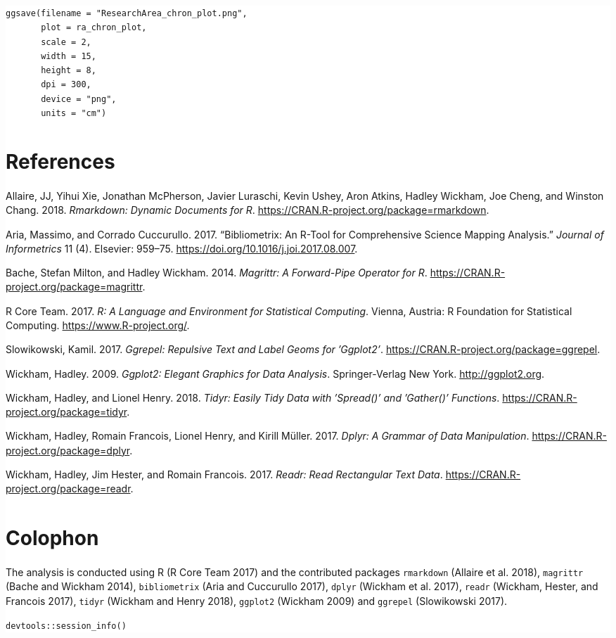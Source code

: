     ggsave(filename = "ResearchArea_chron_plot.png",
           plot = ra_chron_plot,
           scale = 2,
           width = 15,
           height = 8,
           dpi = 300,
           device = "png",
           units = "cm")

References
==========

Allaire, JJ, Yihui Xie, Jonathan McPherson, Javier Luraschi, Kevin
Ushey, Aron Atkins, Hadley Wickham, Joe Cheng, and Winston Chang. 2018.
*Rmarkdown: Dynamic Documents for R*.
<https://CRAN.R-project.org/package=rmarkdown>.

Aria, Massimo, and Corrado Cuccurullo. 2017. “Bibliometrix: An R-Tool
for Comprehensive Science Mapping Analysis.” *Journal of Informetrics*
11 (4). Elsevier: 959–75. <https://doi.org/10.1016/j.joi.2017.08.007>.

Bache, Stefan Milton, and Hadley Wickham. 2014. *Magrittr: A
Forward-Pipe Operator for R*.
<https://CRAN.R-project.org/package=magrittr>.

R Core Team. 2017. *R: A Language and Environment for Statistical
Computing*. Vienna, Austria: R Foundation for Statistical Computing.
<https://www.R-project.org/>.

Slowikowski, Kamil. 2017. *Ggrepel: Repulsive Text and Label Geoms for
’Ggplot2’*. <https://CRAN.R-project.org/package=ggrepel>.

Wickham, Hadley. 2009. *Ggplot2: Elegant Graphics for Data Analysis*.
Springer-Verlag New York. <http://ggplot2.org>.

Wickham, Hadley, and Lionel Henry. 2018. *Tidyr: Easily Tidy Data with
’Spread()’ and ’Gather()’ Functions*.
<https://CRAN.R-project.org/package=tidyr>.

Wickham, Hadley, Romain Francois, Lionel Henry, and Kirill Müller. 2017.
*Dplyr: A Grammar of Data Manipulation*.
<https://CRAN.R-project.org/package=dplyr>.

Wickham, Hadley, Jim Hester, and Romain Francois. 2017. *Readr: Read
Rectangular Text Data*. <https://CRAN.R-project.org/package=readr>.

Colophon
========

The analysis is conducted using R (R Core Team 2017) and the contributed
packages `rmarkdown` (Allaire et al. 2018), `magrittr` (Bache and
Wickham 2014), `bibliometrix` (Aria and Cuccurullo 2017), `dplyr`
(Wickham et al. 2017), `readr` (Wickham, Hester, and Francois 2017),
`tidyr` (Wickham and Henry 2018), `ggplot2` (Wickham 2009) and `ggrepel`
(Slowikowski 2017).

    devtools::session_info()
